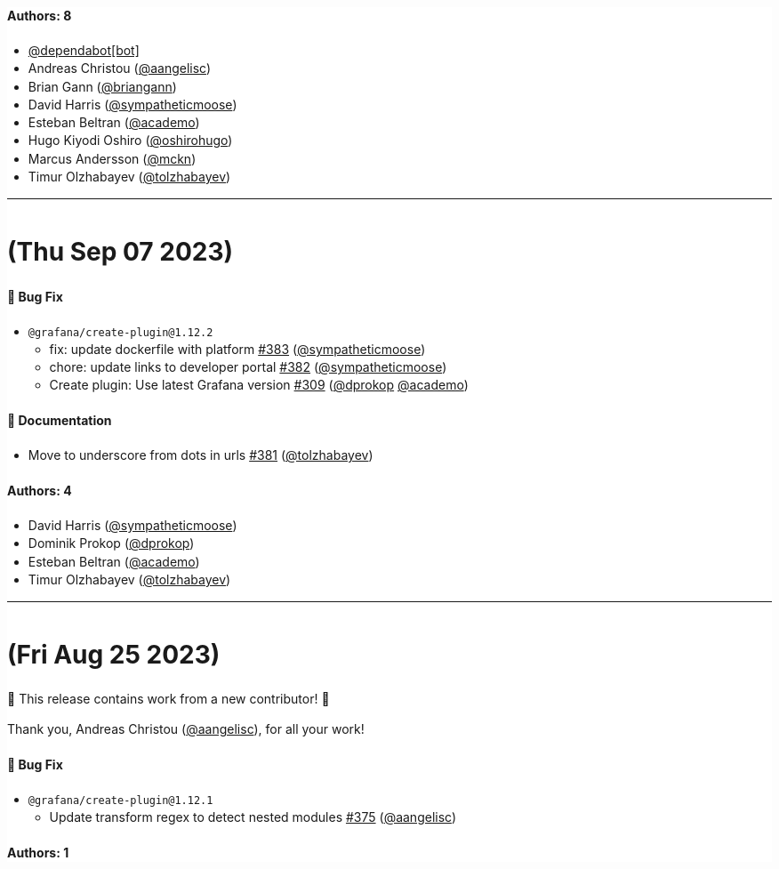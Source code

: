 #### Authors: 8

- [@dependabot[bot]](https://github.com/dependabot[bot])
- Andreas Christou ([@aangelisc](https://github.com/aangelisc))
- Brian Gann ([@briangann](https://github.com/briangann))
- David Harris ([@sympatheticmoose](https://github.com/sympatheticmoose))
- Esteban Beltran ([@academo](https://github.com/academo))
- Hugo Kiyodi Oshiro ([@oshirohugo](https://github.com/oshirohugo))
- Marcus Andersson ([@mckn](https://github.com/mckn))
- Timur Olzhabayev ([@tolzhabayev](https://github.com/tolzhabayev))

---

# (Thu Sep 07 2023)

#### 🐛 Bug Fix

- `@grafana/create-plugin@1.12.2`
  - fix: update dockerfile with platform [#383](https://github.com/grafana/plugin-tools/pull/383) ([@sympatheticmoose](https://github.com/sympatheticmoose))
  - chore: update links to developer portal [#382](https://github.com/grafana/plugin-tools/pull/382) ([@sympatheticmoose](https://github.com/sympatheticmoose))
  - Create plugin: Use latest Grafana version [#309](https://github.com/grafana/plugin-tools/pull/309) ([@dprokop](https://github.com/dprokop) [@academo](https://github.com/academo))

#### 📝 Documentation

- Move to underscore from dots in urls [#381](https://github.com/grafana/plugin-tools/pull/381) ([@tolzhabayev](https://github.com/tolzhabayev))

#### Authors: 4

- David Harris ([@sympatheticmoose](https://github.com/sympatheticmoose))
- Dominik Prokop ([@dprokop](https://github.com/dprokop))
- Esteban Beltran ([@academo](https://github.com/academo))
- Timur Olzhabayev ([@tolzhabayev](https://github.com/tolzhabayev))

---

# (Fri Aug 25 2023)

:tada: This release contains work from a new contributor! :tada:

Thank you, Andreas Christou ([@aangelisc](https://github.com/aangelisc)), for all your work!

#### 🐛 Bug Fix

- `@grafana/create-plugin@1.12.1`
  - Update transform regex to detect nested modules [#375](https://github.com/grafana/plugin-tools/pull/375) ([@aangelisc](https://github.com/aangelisc))

#### Authors: 1
